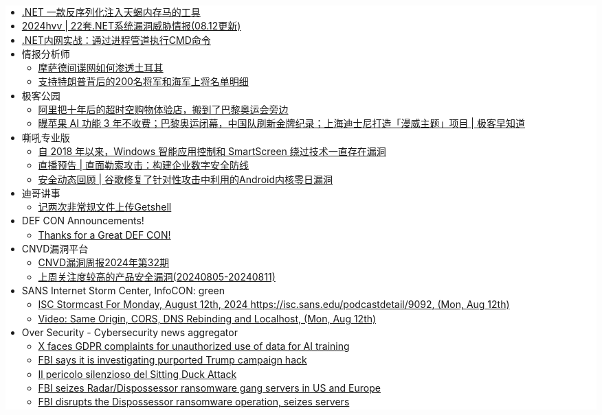   - [.NET 一款反序列化注入天蝎内存马的工具](https://mp.weixin.qq.com/s?__biz=MzUyOTc3NTQ5MA==&mid=2247494406&idx=1&sn=d670340b90ceaae0dfa6cd65d2fcb236&chksm=fa5945ebcd2eccfd99a97b655dbdf1cd07f1c91c691736678b13ab14601304d378a8cf4fe472&scene=58&subscene=0#rd)
  - [2024hvv | 22套.NET系统漏洞威胁情报(08.12更新)](https://mp.weixin.qq.com/s?__biz=MzUyOTc3NTQ5MA==&mid=2247494406&idx=2&sn=c6bd84fa4b6045d22cc3a1eb5d561b21&chksm=fa5945ebcd2eccfd2052cbb398552261d36f484ca44181fcc41bfab1759e95c27a1911a77d17&scene=58&subscene=0#rd)
  - [.NET内网实战：通过进程管道执行CMD命令](https://mp.weixin.qq.com/s?__biz=MzUyOTc3NTQ5MA==&mid=2247494406&idx=3&sn=a64a4e93a057d59abb5e0ffc93a4bb3b&chksm=fa5945ebcd2eccfd283106211bd11e2571a4a00b78f97dda08e9d65df52eb1362ab6465253a3&scene=58&subscene=0#rd)
- 情报分析师
  - [摩萨德间谍网如何渗透土耳其](https://mp.weixin.qq.com/s?__biz=MzA3Mjc1MTkwOA==&mid=2650554015&idx=1&sn=d1139dcc79fc3eaa28d5b2adc744cc7c&chksm=871110d4b06699c2447aea0b83fec033a7554960003bb072091b2b2f9341a64f5389feb58917&scene=58&subscene=0#rd)
  - [支持特朗普背后的200名将军和海军上将名单明细](https://mp.weixin.qq.com/s?__biz=MzA3Mjc1MTkwOA==&mid=2650554015&idx=2&sn=ad71bb4833af854013133fcdb5580eaf&chksm=871110d4b06699c25d17fdca43fc5b3047a3481f80388ac1bf5e2a49d4a5c8cf969323a005dd&scene=58&subscene=0#rd)
- 极客公园
  - [阿里把十年后的超时空购物体验店，搬到了巴黎奥运会旁边](https://mp.weixin.qq.com/s?__biz=MTMwNDMwODQ0MQ==&mid=2653051326&idx=1&sn=cbca41dee3ed6df49d4e767b86af2c0a&chksm=7e5724084920ad1eeb938225b4a5c5bd8b2a48fbd31c676d82a7d07aad70fc6a6a7f67259b44&scene=58&subscene=0#rd)
  - [曝苹果 AI 功能 3 年不收费；巴黎奥运闭幕，中国队刷新金牌纪录；上海迪士尼打造「漫威主题」项目 | 极客早知道](https://mp.weixin.qq.com/s?__biz=MTMwNDMwODQ0MQ==&mid=2653051310&idx=1&sn=9f9fd6522748eb415022fa09eeee8d4c&chksm=7e5724184920ad0e1e65863cd9ef93e3ef29f7725c7ccdd849299f5f9c562df1c660a716bda5&scene=58&subscene=0#rd)
- 嘶吼专业版
  - [自 2018 年以来，Windows 智能应用控制和 SmartScreen 绕过技术一直存在漏洞](https://mp.weixin.qq.com/s?__biz=MzI0MDY1MDU4MQ==&mid=2247577477&idx=1&sn=935cc5568627cabe26b2c92049b17c38&chksm=e9147fbfde63f6a99cb1716fc7a3591966af701b71ca0e85709f05f937548d7ea8f88d42a7cb&scene=58&subscene=0#rd)
  - [直播预告 | 直面勒索攻击：构建企业数字安全防线](https://mp.weixin.qq.com/s?__biz=MzI0MDY1MDU4MQ==&mid=2247577477&idx=2&sn=a79ce74930d4086fdf00de553016bc76&chksm=e9147fbfde63f6a9993e71b6e25a1655bd4585525673e726329210e2ae7b8db4c84f2c0c51e4&scene=58&subscene=0#rd)
  - [安全动态回顾 | 谷歌修复了针对性攻击中利用的Android内核零日漏洞](https://mp.weixin.qq.com/s?__biz=MzI0MDY1MDU4MQ==&mid=2247577477&idx=3&sn=039be99df83f40baf931ebc8299400a1&chksm=e9147fbfde63f6a9536b278643a8066f62b35ef8ff25d2a3f1b47e6a88bc859e9b762302c346&scene=58&subscene=0#rd)
- 迪哥讲事
  - [记两次非常规文件上传Getshell](https://mp.weixin.qq.com/s?__biz=MzIzMTIzNTM0MA==&mid=2247495503&idx=1&sn=3009564f8521fd93668b81423b254144&chksm=e8a5e52cdfd26c3aea6394c5dee713d7949569da50f13864ce66c556117ce014b1ba11edd9c1&scene=58&subscene=0#rd)
- DEF CON Announcements!
  - [Thanks for a Great DEF CON!](https://defcon.org/html/links/dc-news.html#dc32close)
- CNVD漏洞平台
  - [CNVD漏洞周报2024年第32期](https://mp.weixin.qq.com/s?__biz=MzU3ODM2NTg2Mg==&mid=2247495149&idx=1&sn=0fb019db73c6b117a502011e95b3099e&chksm=fd74dd24ca035432883a1d99d95fa4b6c47435ad84be1d06c3cd697ce5cdaaee4d85764bd2c0&scene=58&subscene=0#rd)
  - [上周关注度较高的产品安全漏洞(20240805-20240811)](https://mp.weixin.qq.com/s?__biz=MzU3ODM2NTg2Mg==&mid=2247495149&idx=2&sn=84183e6a7dbba10ce11ec15106abac77&chksm=fd74dd24ca0354326794184074504dd4ef21852d283a8f69d8ab41ae1bd0cf8ccc74786458bd&scene=58&subscene=0#rd)
- SANS Internet Storm Center, InfoCON: green
  - [ISC Stormcast For Monday, August 12th, 2024 https://isc.sans.edu/podcastdetail/9092, (Mon, Aug 12th)](https://isc.sans.edu/diary/rss/31160)
  - [Video: Same Origin, CORS, DNS Rebinding and Localhost, (Mon, Aug 12th)](https://isc.sans.edu/diary/rss/31158)
- Over Security - Cybersecurity news aggregator
  - [X faces GDPR complaints for unauthorized use of data for AI training](https://www.bleepingcomputer.com/news/artificial-intelligence/x-faces-gdpr-complaints-for-unauthorized-use-of-data-for-ai-training/)
  - [FBI says it is investigating purported Trump campaign hack](https://therecord.media/fbi-investigating-trump-campaign-hack)
  - [Il pericolo silenzioso del Sitting Duck Attack](https://www.insicurezzadigitale.com/il-pericolo-silenzioso-del-sitting-duck-attack/)
  - [FBI seizes Radar/Dispossessor ransomware gang servers in US and Europe](https://therecord.media/fbi-seizes-ransomware-servers-radar)
  - [FBI disrupts the Dispossessor ransomware operation, seizes servers](https://www.bleepingcomputer.com/news/security/fbi-disrupts-the-dispossessor-ransomware-operation-seizes-servers/)